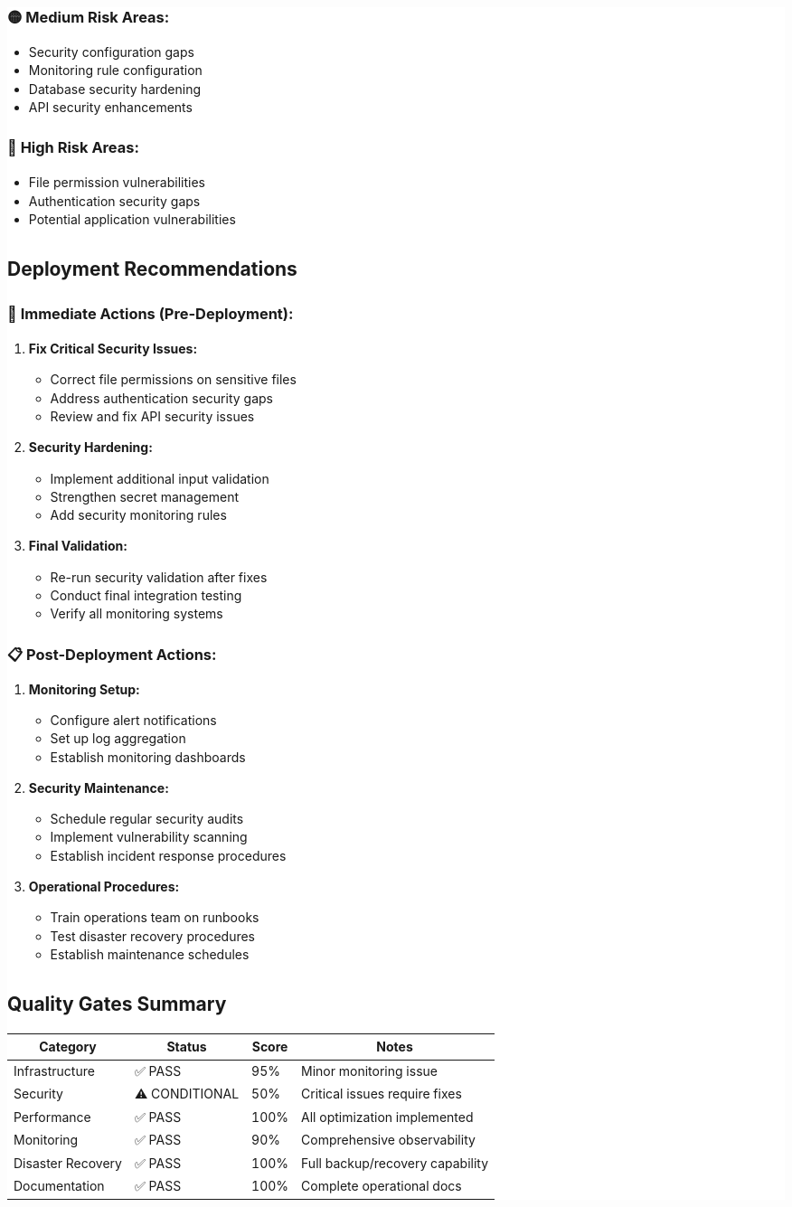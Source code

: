 ### 🟡 **Medium Risk Areas:**
- Security configuration gaps
- Monitoring rule configuration
- Database security hardening
- API security enhancements

### 🔴 **High Risk Areas:**
- File permission vulnerabilities
- Authentication security gaps
- Potential application vulnerabilities

## Deployment Recommendations

### 🚀 **Immediate Actions (Pre-Deployment):**
1. **Fix Critical Security Issues:**
   - Correct file permissions on sensitive files
   - Address authentication security gaps
   - Review and fix API security issues

2. **Security Hardening:**
   - Implement additional input validation
   - Strengthen secret management
   - Add security monitoring rules

3. **Final Validation:**
   - Re-run security validation after fixes
   - Conduct final integration testing
   - Verify all monitoring systems

### 📋 **Post-Deployment Actions:**
1. **Monitoring Setup:**
   - Configure alert notifications
   - Set up log aggregation
   - Establish monitoring dashboards

2. **Security Maintenance:**
   - Schedule regular security audits
   - Implement vulnerability scanning
   - Establish incident response procedures

3. **Operational Procedures:**
   - Train operations team on runbooks
   - Test disaster recovery procedures
   - Establish maintenance schedules

## Quality Gates Summary

| Category | Status | Score | Notes |
|----------|--------|-------|-------|
| Infrastructure | ✅ PASS | 95% | Minor monitoring issue |
| Security | ⚠️ CONDITIONAL | 50% | Critical issues require fixes |
| Performance | ✅ PASS | 100% | All optimization implemented |
| Monitoring | ✅ PASS | 90% | Comprehensive observability |
| Disaster Recovery | ✅ PASS | 100% | Full backup/recovery capability |
| Documentation | ✅ PASS | 100% | Complete operational docs |
